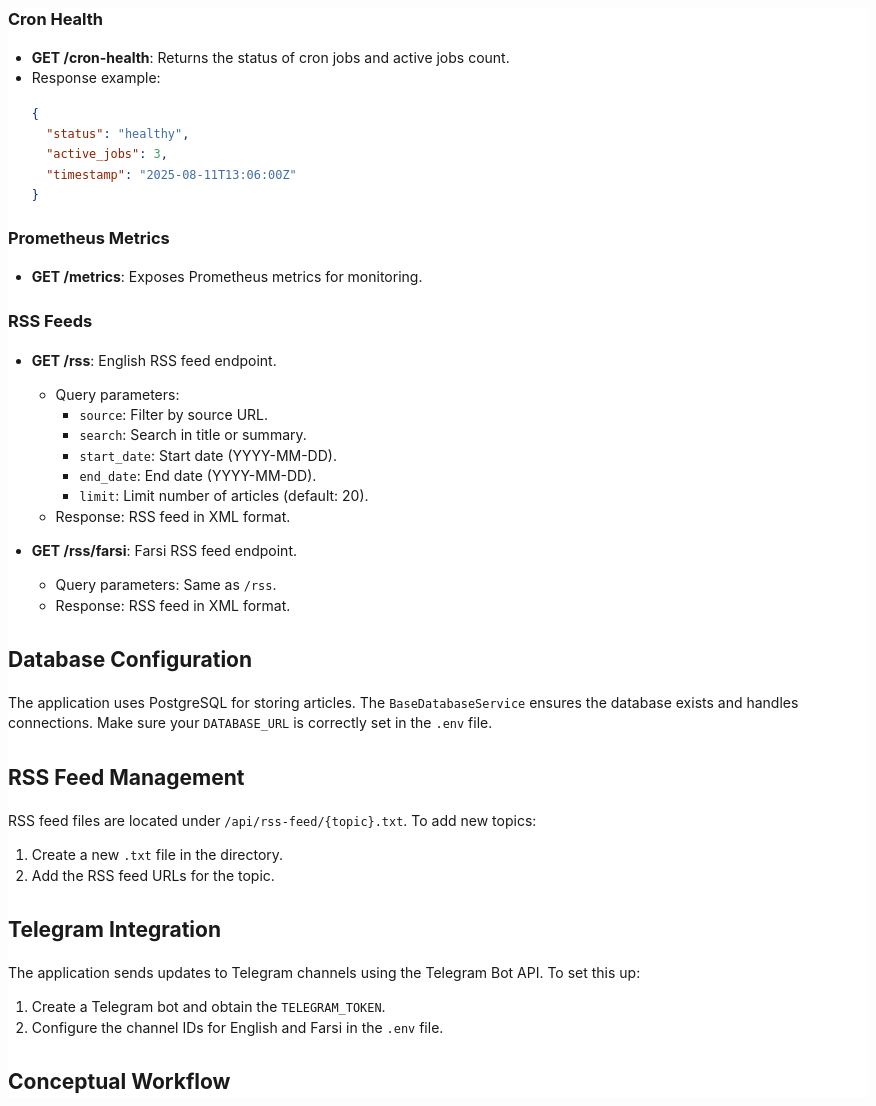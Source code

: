 ### Cron Health

- **GET /cron-health**: Returns the status of cron jobs and active jobs count.
- Response example:
  ```json
  {
    "status": "healthy",
    "active_jobs": 3,
    "timestamp": "2025-08-11T13:06:00Z"
  }
  ```

### Prometheus Metrics

- **GET /metrics**: Exposes Prometheus metrics for monitoring.

### RSS Feeds

- **GET /rss**: English RSS feed endpoint.

  - Query parameters:
    - `source`: Filter by source URL.
    - `search`: Search in title or summary.
    - `start_date`: Start date (YYYY-MM-DD).
    - `end_date`: End date (YYYY-MM-DD).
    - `limit`: Limit number of articles (default: 20).
  - Response: RSS feed in XML format.

- **GET /rss/farsi**: Farsi RSS feed endpoint.
  - Query parameters: Same as `/rss`.
  - Response: RSS feed in XML format.

## Database Configuration

The application uses PostgreSQL for storing articles. The `BaseDatabaseService` ensures the database exists and handles connections. Make sure your `DATABASE_URL` is correctly set in the `.env` file.

## RSS Feed Management

RSS feed files are located under `/api/rss-feed/{topic}.txt`. To add new topics:

1. Create a new `.txt` file in the directory.
2. Add the RSS feed URLs for the topic.

## Telegram Integration

The application sends updates to Telegram channels using the Telegram Bot API. To set this up:

1. Create a Telegram bot and obtain the `TELEGRAM_TOKEN`.
2. Configure the channel IDs for English and Farsi in the `.env` file.

## Conceptual Workflow
